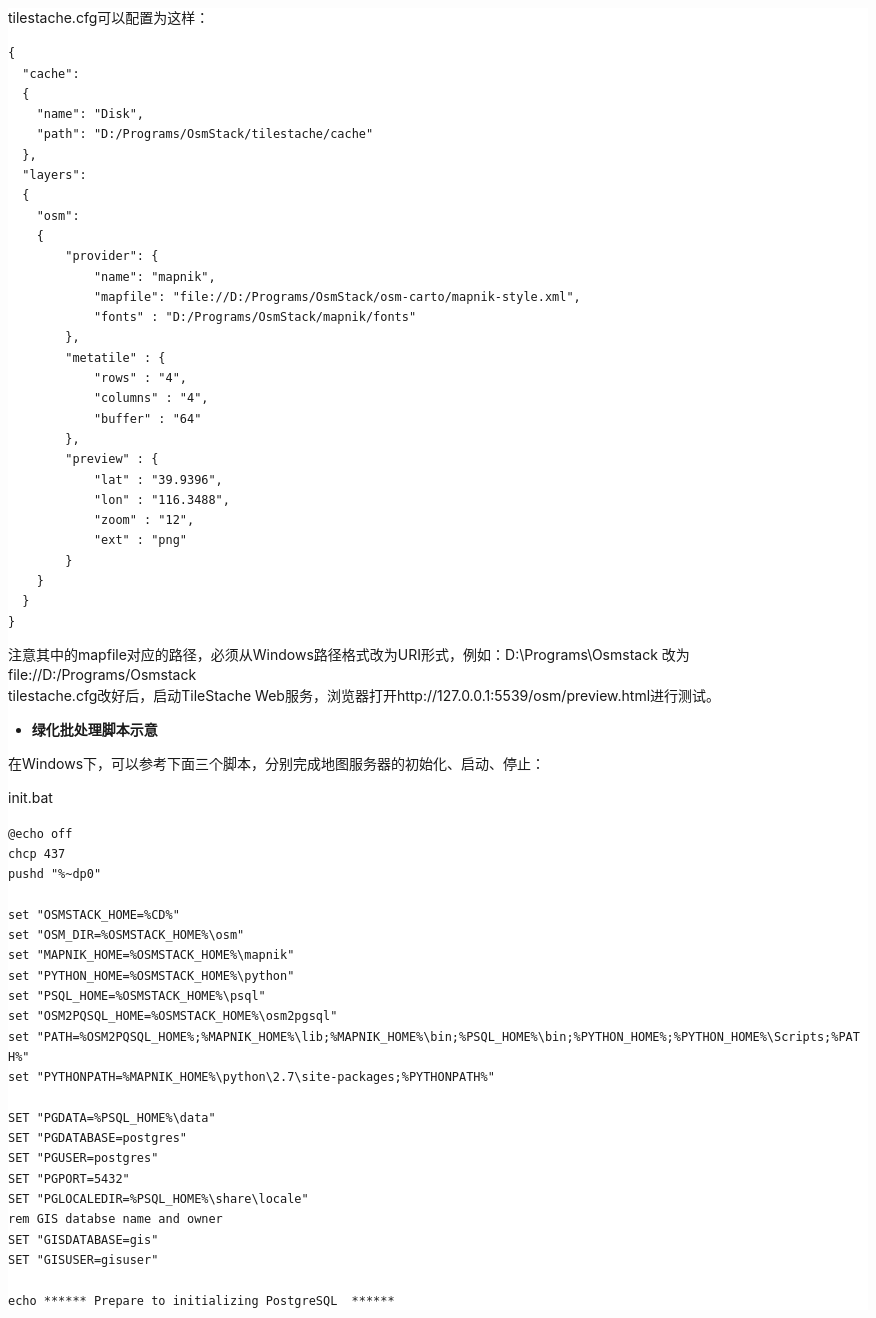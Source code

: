 
tilestache.cfg可以配置为这样：
```
{
  "cache":
  {
    "name": "Disk",
    "path": "D:/Programs/OsmStack/tilestache/cache"
  },
  "layers": 
  {
    "osm":
    {
        "provider": {
            "name": "mapnik", 
            "mapfile": "file://D:/Programs/OsmStack/osm-carto/mapnik-style.xml",
            "fonts" : "D:/Programs/OsmStack/mapnik/fonts"
        },
        "metatile" : {
            "rows" : "4",
            "columns" : "4",
            "buffer" : "64"
        },
        "preview" : {
            "lat" : "39.9396",
            "lon" : "116.3488",
            "zoom" : "12",
            "ext" : "png"
        }
    }
  }
}
```
注意其中的mapfile对应的路径，必须从Windows路径格式改为URI形式，例如：D:\Programs\Osmstack 改为 file://D:/Programs/Osmstack<br/>
tilestache.cfg改好后，启动TileStache Web服务，浏览器打开http://127.0.0.1:5539/osm/preview.html进行测试。

* **绿化批处理脚本示意**

在Windows下，可以参考下面三个脚本，分别完成地图服务器的初始化、启动、停止：

init.bat
```
@echo off
chcp 437
pushd "%~dp0"
 
set "OSMSTACK_HOME=%CD%"
set "OSM_DIR=%OSMSTACK_HOME%\osm"
set "MAPNIK_HOME=%OSMSTACK_HOME%\mapnik"
set "PYTHON_HOME=%OSMSTACK_HOME%\python"
set "PSQL_HOME=%OSMSTACK_HOME%\psql"
set "OSM2PQSQL_HOME=%OSMSTACK_HOME%\osm2pgsql"
set "PATH=%OSM2PQSQL_HOME%;%MAPNIK_HOME%\lib;%MAPNIK_HOME%\bin;%PSQL_HOME%\bin;%PYTHON_HOME%;%PYTHON_HOME%\Scripts;%PATH%"
set "PYTHONPATH=%MAPNIK_HOME%\python\2.7\site-packages;%PYTHONPATH%"
 
SET "PGDATA=%PSQL_HOME%\data"
SET "PGDATABASE=postgres"
SET "PGUSER=postgres"
SET "PGPORT=5432"
SET "PGLOCALEDIR=%PSQL_HOME%\share\locale"
rem GIS databse name and owner
SET "GISDATABASE=gis"
SET "GISUSER=gisuser"
 
echo ****** Prepare to initializing PostgreSQL  ****** 
```